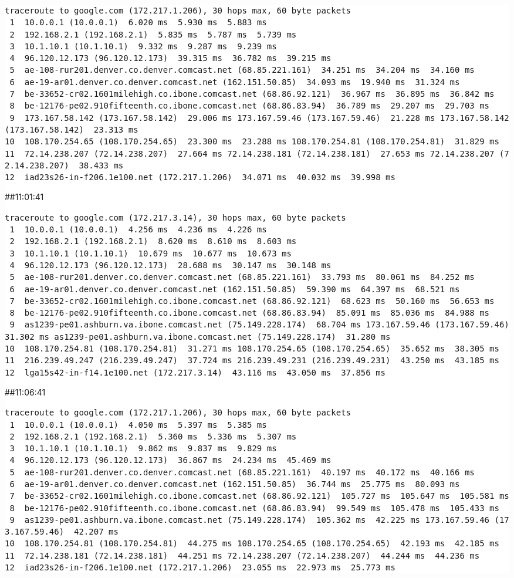 <p><pre><samp>traceroute to google.com (172.217.1.206), 30 hops max, 60 byte packets
 1  10.0.0.1 (10.0.0.1)  6.020 ms  5.930 ms  5.883 ms
 2  192.168.2.1 (192.168.2.1)  5.835 ms  5.787 ms  5.739 ms
 3  10.1.10.1 (10.1.10.1)  9.332 ms  9.287 ms  9.239 ms
 4  96.120.12.173 (96.120.12.173)  39.315 ms  36.782 ms  39.215 ms
 5  ae-108-rur201.denver.co.denver.comcast.net (68.85.221.161)  34.251 ms  34.204 ms  34.160 ms
 6  ae-19-ar01.denver.co.denver.comcast.net (162.151.50.85)  34.093 ms  19.940 ms  31.324 ms
 7  be-33652-cr02.1601milehigh.co.ibone.comcast.net (68.86.92.121)  36.967 ms  36.895 ms  36.842 ms
 8  be-12176-pe02.910fifteenth.co.ibone.comcast.net (68.86.83.94)  36.789 ms  29.207 ms  29.703 ms
 9  173.167.58.142 (173.167.58.142)  29.006 ms 173.167.59.46 (173.167.59.46)  21.228 ms 173.167.58.142 (173.167.58.142)  23.313 ms
10  108.170.254.65 (108.170.254.65)  23.300 ms  23.288 ms 108.170.254.81 (108.170.254.81)  31.829 ms
11  72.14.238.207 (72.14.238.207)  27.664 ms 72.14.238.181 (72.14.238.181)  27.653 ms 72.14.238.207 (72.14.238.207)  38.433 ms
12  iad23s26-in-f206.1e100.net (172.217.1.206)  34.071 ms  40.032 ms  39.998 ms</samp></pre></p>

##11:01:41

<p><pre><samp>traceroute to google.com (172.217.3.14), 30 hops max, 60 byte packets
 1  10.0.0.1 (10.0.0.1)  4.256 ms  4.236 ms  4.226 ms
 2  192.168.2.1 (192.168.2.1)  8.620 ms  8.610 ms  8.603 ms
 3  10.1.10.1 (10.1.10.1)  10.679 ms  10.677 ms  10.673 ms
 4  96.120.12.173 (96.120.12.173)  28.688 ms  30.147 ms  30.148 ms
 5  ae-108-rur201.denver.co.denver.comcast.net (68.85.221.161)  33.793 ms  80.061 ms  84.252 ms
 6  ae-19-ar01.denver.co.denver.comcast.net (162.151.50.85)  59.390 ms  64.397 ms  68.521 ms
 7  be-33652-cr02.1601milehigh.co.ibone.comcast.net (68.86.92.121)  68.623 ms  50.160 ms  56.653 ms
 8  be-12176-pe02.910fifteenth.co.ibone.comcast.net (68.86.83.94)  85.091 ms  85.036 ms  84.988 ms
 9  as1239-pe01.ashburn.va.ibone.comcast.net (75.149.228.174)  68.704 ms 173.167.59.46 (173.167.59.46)  31.302 ms as1239-pe01.ashburn.va.ibone.comcast.net (75.149.228.174)  31.280 ms
10  108.170.254.81 (108.170.254.81)  31.271 ms 108.170.254.65 (108.170.254.65)  35.652 ms  38.305 ms
11  216.239.49.247 (216.239.49.247)  37.724 ms 216.239.49.231 (216.239.49.231)  43.250 ms  43.185 ms
12  lga15s42-in-f14.1e100.net (172.217.3.14)  43.116 ms  43.050 ms  37.856 ms</samp></pre></p>

##11:06:41

<p><pre><samp>traceroute to google.com (172.217.1.206), 30 hops max, 60 byte packets
 1  10.0.0.1 (10.0.0.1)  4.050 ms  5.397 ms  5.385 ms
 2  192.168.2.1 (192.168.2.1)  5.360 ms  5.336 ms  5.307 ms
 3  10.1.10.1 (10.1.10.1)  9.862 ms  9.837 ms  9.829 ms
 4  96.120.12.173 (96.120.12.173)  36.867 ms  24.234 ms  45.469 ms
 5  ae-108-rur201.denver.co.denver.comcast.net (68.85.221.161)  40.197 ms  40.172 ms  40.166 ms
 6  ae-19-ar01.denver.co.denver.comcast.net (162.151.50.85)  36.744 ms  25.775 ms  80.093 ms
 7  be-33652-cr02.1601milehigh.co.ibone.comcast.net (68.86.92.121)  105.727 ms  105.647 ms  105.581 ms
 8  be-12176-pe02.910fifteenth.co.ibone.comcast.net (68.86.83.94)  99.549 ms  105.478 ms  105.433 ms
 9  as1239-pe01.ashburn.va.ibone.comcast.net (75.149.228.174)  105.362 ms  42.225 ms 173.167.59.46 (173.167.59.46)  42.207 ms
10  108.170.254.81 (108.170.254.81)  44.275 ms 108.170.254.65 (108.170.254.65)  42.193 ms  42.185 ms
11  72.14.238.181 (72.14.238.181)  44.251 ms 72.14.238.207 (72.14.238.207)  44.244 ms  44.236 ms
12  iad23s26-in-f206.1e100.net (172.217.1.206)  23.055 ms  22.973 ms  25.773 ms</samp></pre></p>
